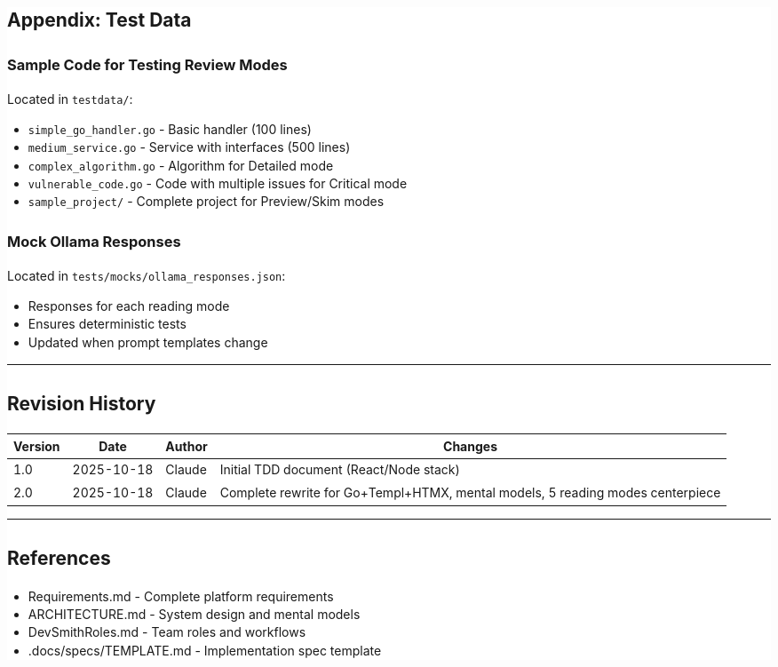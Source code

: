 
## Appendix: Test Data

### Sample Code for Testing Review Modes
Located in `testdata/`:
- `simple_go_handler.go` - Basic handler (100 lines)
- `medium_service.go` - Service with interfaces (500 lines)
- `complex_algorithm.go` - Algorithm for Detailed mode
- `vulnerable_code.go` - Code with multiple issues for Critical mode
- `sample_project/` - Complete project for Preview/Skim modes

### Mock Ollama Responses
Located in `tests/mocks/ollama_responses.json`:
- Responses for each reading mode
- Ensures deterministic tests
- Updated when prompt templates change

---

## Revision History

| Version | Date | Author | Changes |
|---------|------|--------|---------|
| 1.0 | 2025-10-18 | Claude | Initial TDD document (React/Node stack) |
| 2.0 | 2025-10-18 | Claude | Complete rewrite for Go+Templ+HTMX, mental models, 5 reading modes centerpiece |

---

## References
- Requirements.md - Complete platform requirements
- ARCHITECTURE.md - System design and mental models
- DevSmithRoles.md - Team roles and workflows
- .docs/specs/TEMPLATE.md - Implementation spec template

